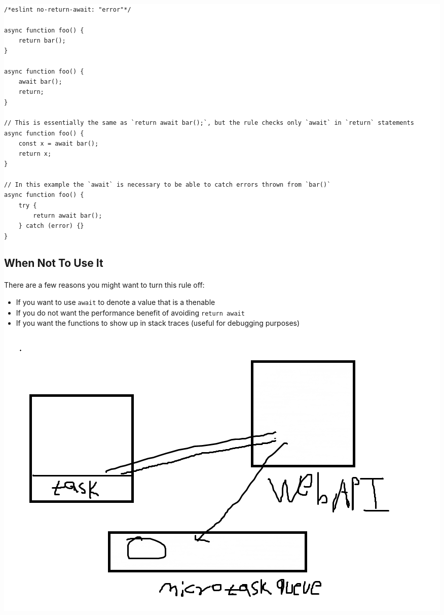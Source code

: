 ```
/*eslint no-return-await: "error"*/

async function foo() {
    return bar();
}

async function foo() {
    await bar();
    return;
}

// This is essentially the same as `return await bar();`, but the rule checks only `await` in `return` statements
async function foo() {
    const x = await bar();
    return x;
}

// In this example the `await` is necessary to be able to catch errors thrown from `bar()`
async function foo() {
    try {
        return await bar();
    } catch (error) {}
}
```

## When Not To Use It

There are a few reasons you might want to turn this rule off:

- If you want to use `await` to denote a value that is a thenable
- If you do not want the performance benefit of avoiding `return await`
- If you want the functions to show up in stack traces (useful for debugging purposes)



![image-20220301210933450](md-images/image-20220301210933450-16461365746921.png)
